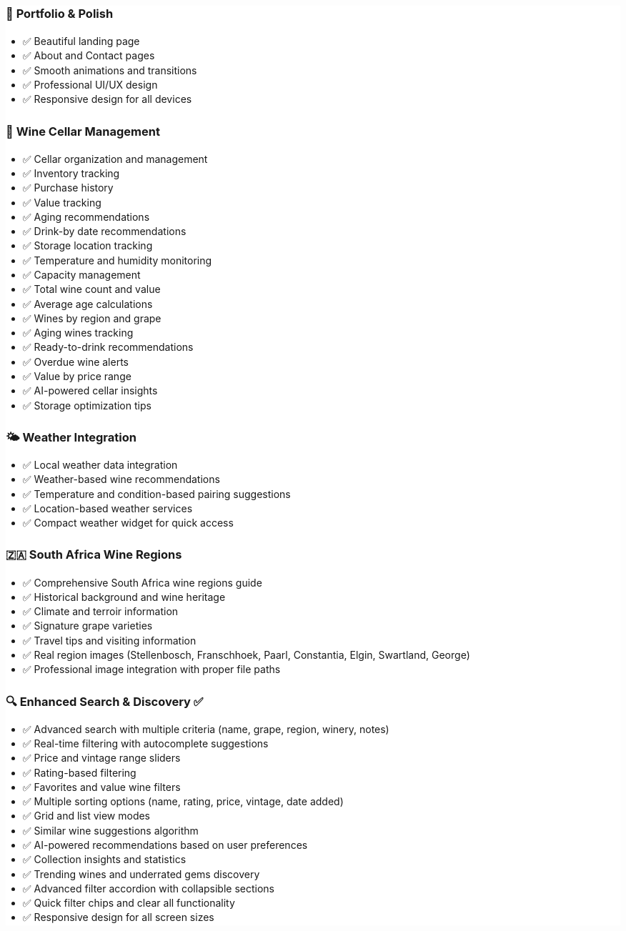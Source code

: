 ### 🎨 **Portfolio & Polish**
- ✅ Beautiful landing page
- ✅ About and Contact pages
- ✅ Smooth animations and transitions
- ✅ Professional UI/UX design
- ✅ Responsive design for all devices

### 🎯 **Wine Cellar Management**
- ✅ Cellar organization and management
- ✅ Inventory tracking
- ✅ Purchase history
- ✅ Value tracking
- ✅ Aging recommendations
- ✅ Drink-by date recommendations
- ✅ Storage location tracking
- ✅ Temperature and humidity monitoring
- ✅ Capacity management
- ✅ Total wine count and value
- ✅ Average age calculations
- ✅ Wines by region and grape
- ✅ Aging wines tracking
- ✅ Ready-to-drink recommendations
- ✅ Overdue wine alerts
- ✅ Value by price range
- ✅ AI-powered cellar insights
- ✅ Storage optimization tips

### 🌤️ **Weather Integration**
- ✅ Local weather data integration
- ✅ Weather-based wine recommendations
- ✅ Temperature and condition-based pairing suggestions
- ✅ Location-based weather services
- ✅ Compact weather widget for quick access

### 🇿🇦 **South Africa Wine Regions**
- ✅ Comprehensive South Africa wine regions guide
- ✅ Historical background and wine heritage
- ✅ Climate and terroir information
- ✅ Signature grape varieties
- ✅ Travel tips and visiting information
- ✅ Real region images (Stellenbosch, Franschhoek, Paarl, Constantia, Elgin, Swartland, George)
- ✅ Professional image integration with proper file paths

### 🔍 **Enhanced Search & Discovery** ✅
- ✅ Advanced search with multiple criteria (name, grape, region, winery, notes)
- ✅ Real-time filtering with autocomplete suggestions
- ✅ Price and vintage range sliders
- ✅ Rating-based filtering
- ✅ Favorites and value wine filters
- ✅ Multiple sorting options (name, rating, price, vintage, date added)
- ✅ Grid and list view modes
- ✅ Similar wine suggestions algorithm
- ✅ AI-powered recommendations based on user preferences
- ✅ Collection insights and statistics
- ✅ Trending wines and underrated gems discovery
- ✅ Advanced filter accordion with collapsible sections
- ✅ Quick filter chips and clear all functionality
- ✅ Responsive design for all screen sizes

